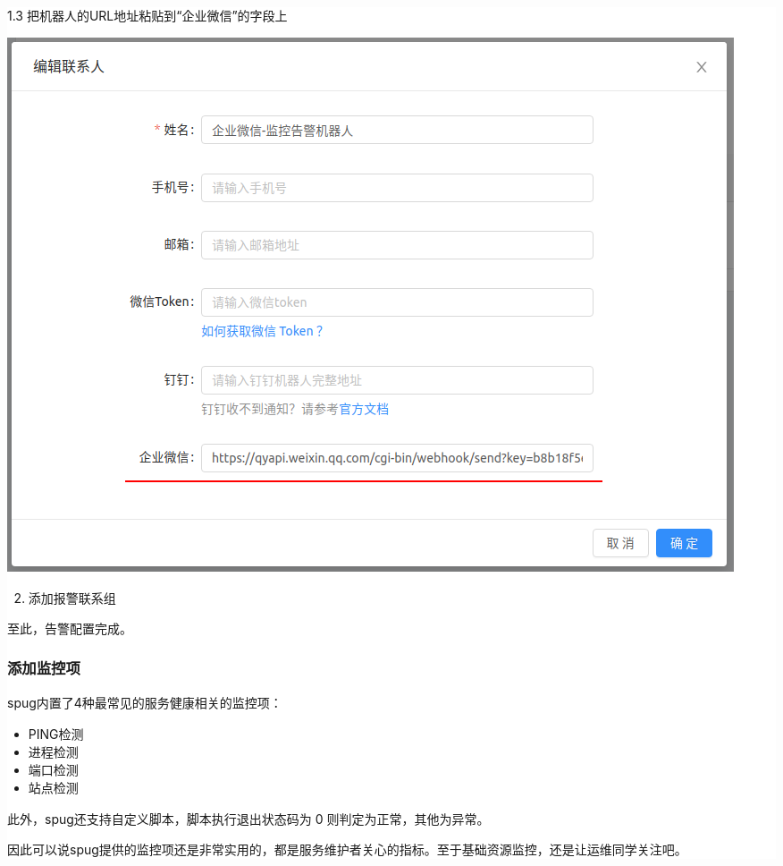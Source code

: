 1.3 把机器人的URL地址粘贴到“企业微信”的字段上

![](../img/spug/wechat.png)


2. 添加报警联系组

至此，告警配置完成。

### 添加监控项

spug内置了4种最常见的服务健康相关的监控项：

- PING检测
- 进程检测
- 端口检测
- 站点检测

此外，spug还支持自定义脚本，脚本执行退出状态码为 0 则判定为正常，其他为异常。

因此可以说spug提供的监控项还是非常实用的，都是服务维护者关心的指标。至于基础资源监控，还是让运维同学关注吧。
